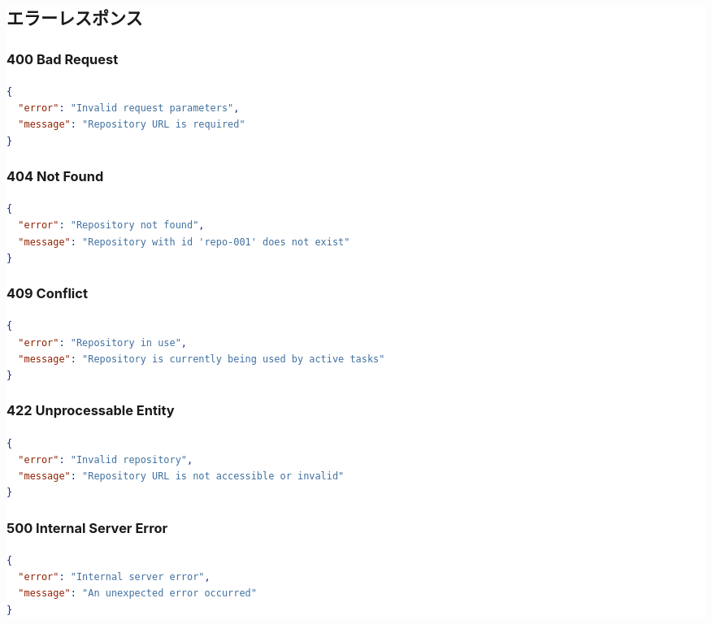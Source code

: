 ## エラーレスポンス

### 400 Bad Request
```json
{
  "error": "Invalid request parameters",
  "message": "Repository URL is required"
}
```

### 404 Not Found
```json
{
  "error": "Repository not found",
  "message": "Repository with id 'repo-001' does not exist"
}
```

### 409 Conflict
```json
{
  "error": "Repository in use",
  "message": "Repository is currently being used by active tasks"
}
```

### 422 Unprocessable Entity
```json
{
  "error": "Invalid repository",
  "message": "Repository URL is not accessible or invalid"
}
```

### 500 Internal Server Error
```json
{
  "error": "Internal server error",
  "message": "An unexpected error occurred"
}
``` 